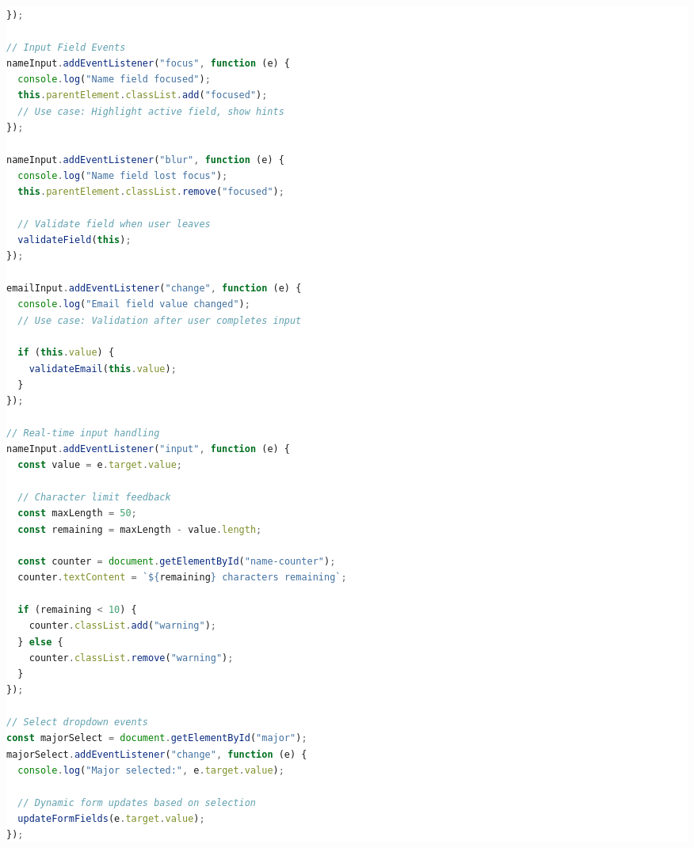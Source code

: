 ```javascript
});

// Input Field Events
nameInput.addEventListener("focus", function (e) {
  console.log("Name field focused");
  this.parentElement.classList.add("focused");
  // Use case: Highlight active field, show hints
});

nameInput.addEventListener("blur", function (e) {
  console.log("Name field lost focus");
  this.parentElement.classList.remove("focused");

  // Validate field when user leaves
  validateField(this);
});

emailInput.addEventListener("change", function (e) {
  console.log("Email field value changed");
  // Use case: Validation after user completes input

  if (this.value) {
    validateEmail(this.value);
  }
});

// Real-time input handling
nameInput.addEventListener("input", function (e) {
  const value = e.target.value;

  // Character limit feedback
  const maxLength = 50;
  const remaining = maxLength - value.length;

  const counter = document.getElementById("name-counter");
  counter.textContent = `${remaining} characters remaining`;

  if (remaining < 10) {
    counter.classList.add("warning");
  } else {
    counter.classList.remove("warning");
  }
});

// Select dropdown events
const majorSelect = document.getElementById("major");
majorSelect.addEventListener("change", function (e) {
  console.log("Major selected:", e.target.value);

  // Dynamic form updates based on selection
  updateFormFields(e.target.value);
});
```
